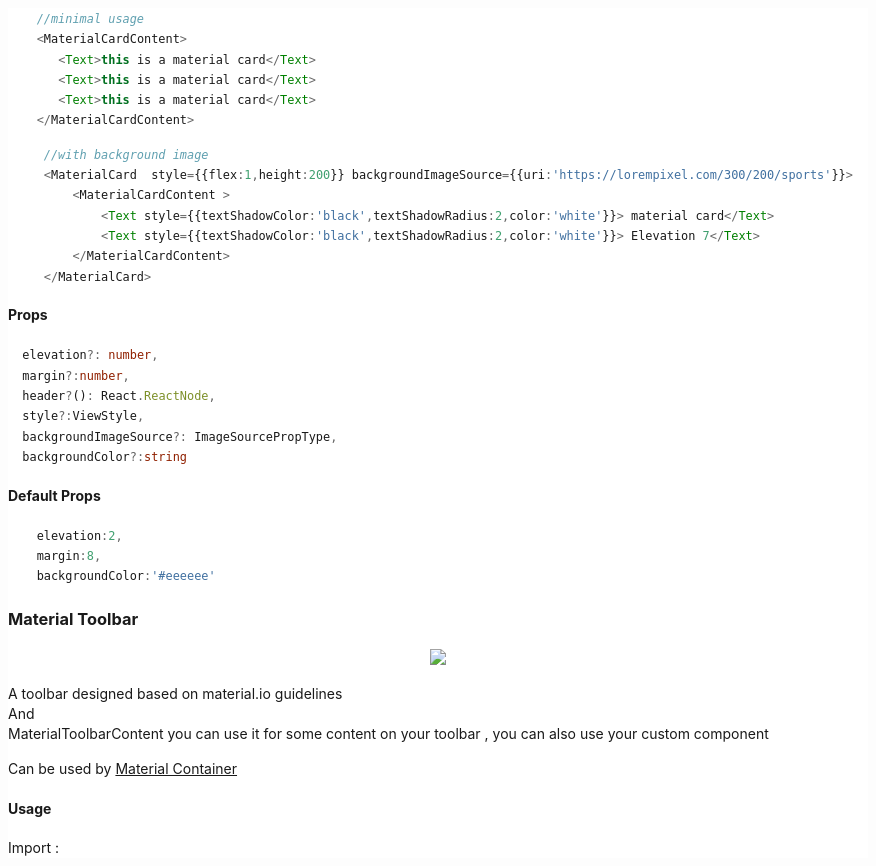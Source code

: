 ```typescript jsx
    //minimal usage
    <MaterialCardContent>
       <Text>this is a material card</Text>
       <Text>this is a material card</Text>
       <Text>this is a material card</Text>
    </MaterialCardContent>
```    
    
```typescript jsx
     //with background image
     <MaterialCard  style={{flex:1,height:200}} backgroundImageSource={{uri:'https://lorempixel.com/300/200/sports'}}>
         <MaterialCardContent >
             <Text style={{textShadowColor:'black',textShadowRadius:2,color:'white'}}> material card</Text>
             <Text style={{textShadowColor:'black',textShadowRadius:2,color:'white'}}> Elevation 7</Text>
         </MaterialCardContent>
     </MaterialCard>
```    
#### Props
```typescript jsx
  elevation?: number,
  margin?:number,
  header?(): React.ReactNode,
  style?:ViewStyle,
  backgroundImageSource?: ImageSourcePropType,
  backgroundColor?:string

```  
#### Default Props
```typescript jsx
    elevation:2,
    margin:8,
    backgroundColor:'#eeeeee'
```          
### Material Toolbar

 <p align="center">
 <img src="https://raw.githubusercontent.com/lvlrSajjad/ignite-boilerplate-andross-typescript/master/gifs/material-toolbar.gif" width="30%">
 </p>
 
 A toolbar designed based on material.io guidelines <br>
 And <br>
 MaterialToolbarContent you can use it for some content on your toolbar , you can also use your custom component <br>
 
 Can be used by [Material Container](#material-container)
 
 #### Usage
 
 Import :
 